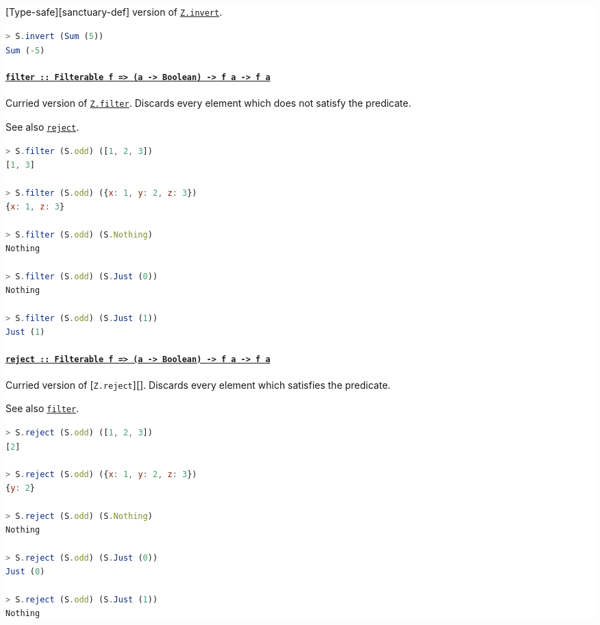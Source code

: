 [Type-safe][sanctuary-def] version of [`Z.invert`][].

```javascript
> S.invert (Sum (5))
Sum (-5)
```

#### <a name="filter" href="https://github.com/sanctuary-js/sanctuary/blob/v0.15.0/index.js#L800">`filter :: Filterable f => (a -⁠> Boolean) -⁠> f a -⁠> f a`</a>

Curried version of [`Z.filter`][]. Discards every element which does not
satisfy the predicate.

See also [`reject`](#reject).

```javascript
> S.filter (S.odd) ([1, 2, 3])
[1, 3]

> S.filter (S.odd) ({x: 1, y: 2, z: 3})
{x: 1, z: 3}

> S.filter (S.odd) (S.Nothing)
Nothing

> S.filter (S.odd) (S.Just (0))
Nothing

> S.filter (S.odd) (S.Just (1))
Just (1)
```

#### <a name="reject" href="https://github.com/sanctuary-js/sanctuary/blob/v0.15.0/index.js#L834">`reject :: Filterable f => (a -⁠> Boolean) -⁠> f a -⁠> f a`</a>

Curried version of [`Z.reject`][]. Discards every element which satisfies
the predicate.

See also [`filter`](#filter).

```javascript
> S.reject (S.odd) ([1, 2, 3])
[2]

> S.reject (S.odd) ({x: 1, y: 2, z: 3})
{y: 2}

> S.reject (S.odd) (S.Nothing)
Nothing

> S.reject (S.odd) (S.Just (0))
Just (0)

> S.reject (S.odd) (S.Just (1))
Nothing
```


[Apply]:                https://github.com/fantasyland/fantasy-land/tree/v3.5.0#apply
[BinaryType]:           https://github.com/sanctuary-js/sanctuary-def/tree/v0.17.0#BinaryType
[Chain]:                https://github.com/fantasyland/fantasy-land/tree/v3.5.0#chain
[Either]:               #either-type
[Fantasy Land]:         https://github.com/fantasyland/fantasy-land/tree/v3.5.0
[Foldable]:             https://github.com/fantasyland/fantasy-land/tree/v3.5.0#foldable
[Haskell]:              https://www.haskell.org/
[Kleisli]:              https://en.wikipedia.org/wiki/Kleisli_category
[Maybe]:                #maybe-type
[Nullable]:             https://github.com/sanctuary-js/sanctuary-def/tree/v0.17.0#Nullable
[PureScript]:           http://www.purescript.org/
[Ramda]:                http://ramdajs.com/
[RegexFlags]:           https://github.com/sanctuary-js/sanctuary-def/tree/v0.17.0#RegexFlags
[Semigroupoid]:         https://github.com/fantasyland/fantasy-land/tree/v3.5.0#semigroupoid
[UnaryType]:            https://github.com/sanctuary-js/sanctuary-def/tree/v0.17.0#UnaryType
[`$.test`]:             https://github.com/sanctuary-js/sanctuary-def/tree/v0.17.0#test
[`Z.alt`]:              https://github.com/sanctuary-js/sanctuary-type-classes/tree/v9.0.0#alt
[`Z.ap`]:               https://github.com/sanctuary-js/sanctuary-type-classes/tree/v9.0.0#ap
[`Z.apFirst`]:          https://github.com/sanctuary-js/sanctuary-type-classes/tree/v9.0.0#apFirst
[`Z.apSecond`]:         https://github.com/sanctuary-js/sanctuary-type-classes/tree/v9.0.0#apSecond
[`Z.bimap`]:            https://github.com/sanctuary-js/sanctuary-type-classes/tree/v9.0.0#bimap
[`Z.chain`]:            https://github.com/sanctuary-js/sanctuary-type-classes/tree/v9.0.0#chain
[`Z.chainRec`]:         https://github.com/sanctuary-js/sanctuary-type-classes/tree/v9.0.0#chainRec
[`Z.compose`]:          https://github.com/sanctuary-js/sanctuary-type-classes/tree/v9.0.0#compose
[`Z.concat`]:           https://github.com/sanctuary-js/sanctuary-type-classes/tree/v9.0.0#concat
[`Z.contramap`]:        https://github.com/sanctuary-js/sanctuary-type-classes/tree/v9.0.0#contramap
[`Z.dropWhile`]:        https://github.com/sanctuary-js/sanctuary-type-classes/tree/v9.0.0#dropWhile
[`Z.duplicate`]:        https://github.com/sanctuary-js/sanctuary-type-classes/tree/v9.0.0#duplicate
[`Z.empty`]:            https://github.com/sanctuary-js/sanctuary-type-classes/tree/v9.0.0#empty
[`Z.equals`]:           https://github.com/sanctuary-js/sanctuary-type-classes/tree/v9.0.0#equals
[`Z.extend`]:           https://github.com/sanctuary-js/sanctuary-type-classes/tree/v9.0.0#extend
[`Z.extract`]:          https://github.com/sanctuary-js/sanctuary-type-classes/tree/v9.0.0#extract
[`Z.filter`]:           https://github.com/sanctuary-js/sanctuary-type-classes/tree/v9.0.0#filter
[`Z.flip`]:             https://github.com/sanctuary-js/sanctuary-type-classes/tree/v9.0.0#flip
[`Z.foldMap`]:          https://github.com/sanctuary-js/sanctuary-type-classes/tree/v9.0.0#foldMap
[`Z.gt`]:               https://github.com/sanctuary-js/sanctuary-type-classes/tree/v9.0.0#gt
[`Z.gte`]:              https://github.com/sanctuary-js/sanctuary-type-classes/tree/v9.0.0#gte
[`Z.id`]:               https://github.com/sanctuary-js/sanctuary-type-classes/tree/v9.0.0#id
[`Z.invert`]:           https://github.com/sanctuary-js/sanctuary-type-classes/tree/v9.0.0#invert
[`Z.join`]:             https://github.com/sanctuary-js/sanctuary-type-classes/tree/v9.0.0#join
[`Z.lt`]:               https://github.com/sanctuary-js/sanctuary-type-classes/tree/v9.0.0#lt
[`Z.lte`]:              https://github.com/sanctuary-js/sanctuary-type-classes/tree/v9.0.0#lte
[`Z.map`]:              https://github.com/sanctuary-js/sanctuary-type-classes/tree/v9.0.0#map